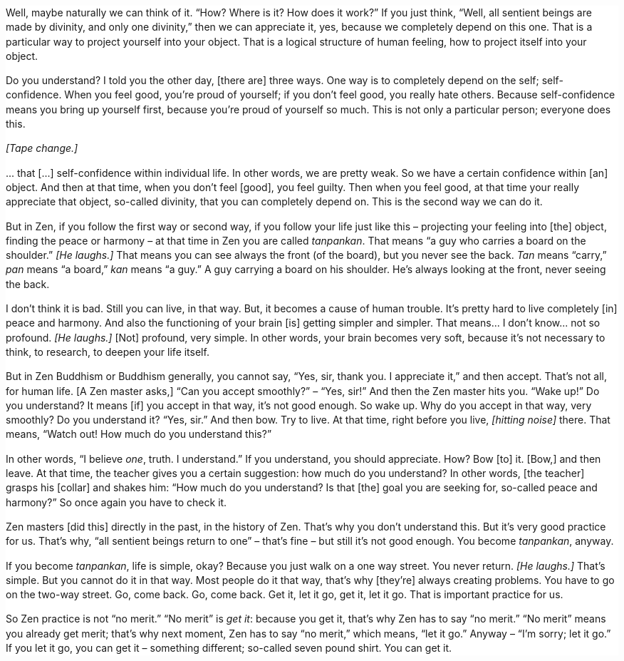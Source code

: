 Well, maybe naturally we can think of it. “How? Where is it? How does it work?” If you just think, “Well, all sentient beings are made by divinity, and only one divinity,” then we can appreciate it, yes, because we completely depend on this one. That is a particular way to project yourself into your object. That is a logical structure of human feeling, how to project itself into your object. 

Do you understand? I told you the other day, [there are] three ways. One way is to completely depend on the self; self-confidence. When you feel good, you’re proud of yourself; if you don’t feel good, you really hate others. Because self-confidence means you bring up yourself first, because you’re proud of yourself so much. This is not only a particular person; everyone does this. 

*[Tape change.]*

... that [...] self-confidence within individual life. In other words, we are pretty weak. So we have a certain confidence within [an] object. And then at that time, when you don’t feel [good], you feel guilty. Then when you feel good, at that time your really appreciate that object, so-called divinity, that you can completely depend on. This is the second way we can do it. 

But in Zen, if you follow the first way or second way, if you follow your life just like this – projecting your feeling into [the] object, finding the peace or harmony – at that time in Zen you are called *tanpankan*. That means “a guy who carries a board on the shoulder.” *[He laughs.]* That means you can see always the front (of the board), but you never see the back. *Tan* means “carry,” *pan* means “a board,” *kan* means “a guy.” A guy carrying a board on his shoulder. He’s always looking at the front, never seeing the back. 

I don’t think it is bad. Still you can live, in that way. But, it becomes a cause of human trouble. It’s pretty hard to live completely [in] peace and harmony. And also the functioning of your brain [is] getting simpler and simpler. That means... I don’t know... not so profound. *[He laughs.]* [Not] profound, very simple. In other words, your brain becomes very soft, because it’s not necessary to think, to research, to deepen your life itself. 

But in Zen Buddhism or Buddhism generally, you cannot say, “Yes, sir, thank you. I appreciate it,” and then accept. That’s not all, for human life. [A Zen master asks,] “Can you accept smoothly?” – “Yes, sir!” And then the Zen master hits you. “Wake up!” Do you understand? It means [if] you accept in that way, it’s not good enough. So wake up. Why do you accept in that way, very smoothly? Do you understand it? “Yes, sir.” And then bow. Try to live. At that time, right before you live, *[hitting noise]* there. That means, “Watch out! How much do you understand this?” 

In other words, “I believe *one*, truth. I understand.” If you understand, you should appreciate. How? Bow [to] it. [Bow,] and then leave. At that time, the teacher gives you a certain suggestion: how much do you understand? In other words, [the teacher] grasps his [collar] and shakes him: “How much do you understand? Is that [the] goal you are seeking for, so-called peace and harmony?” So once again you have to check it. 

Zen masters [did this] directly in the past, in the history of Zen. That’s why you don’t understand this. But it’s very good practice for us. That’s why, “all sentient beings return to one” – that’s fine – but still it’s not good enough. You become *tanpankan*, anyway. 

If you become *tanpankan*, life is simple, okay? Because you just walk on a one way street. You never return. *[He laughs.]* That’s simple. But you cannot do it in that way. Most people do it that way, that’s why [they’re] always creating problems. You have to go on the two-way street. Go, come back. Go, come back. Get it, let it go, get it, let it go. That is important practice for us. 

So Zen practice is not “no merit.” “No merit” is *get it*: because you get it, that’s why Zen has to say “no merit.” “No merit” means you already get merit; that’s why next moment, Zen has to say “no merit,” which means, “let it go.” Anyway – “I’m sorry; let it go.” If you let it go, you can get it – something different; so-called seven pound shirt. You can get it. 
